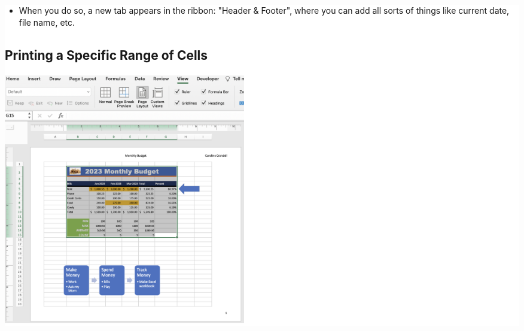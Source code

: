 - When you do so, a new tab appears in the ribbon: "Header & Footer", where you can add all sorts of things like current date, file name, etc.

## Printing a Specific Range of Cells

<img src="Images/selectedcells.png" width="400" />
